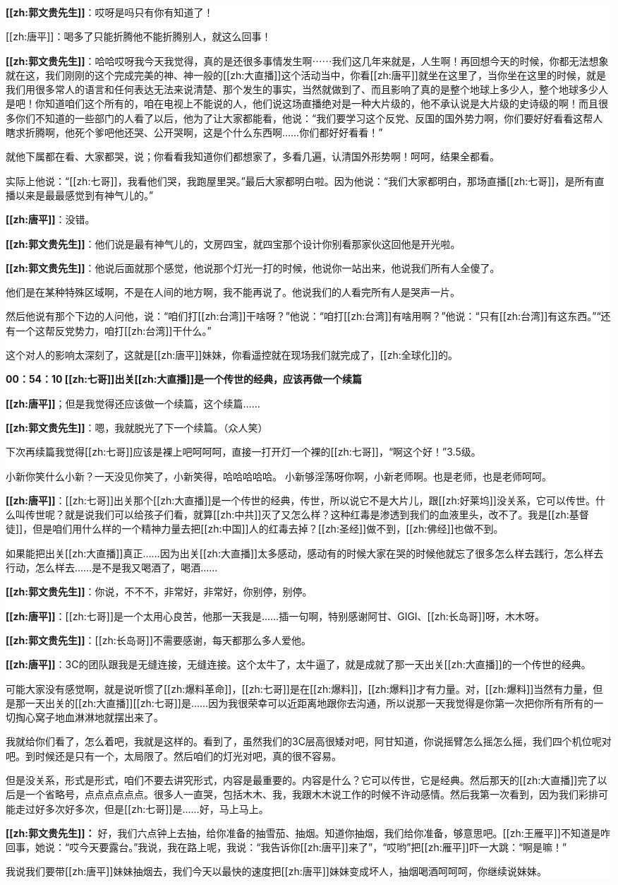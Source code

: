 **[[zh:郭文贵先生]]**：哎呀是吗只有你有知道了！

[[zh:唐平]]：喝多了只能折腾他不能折腾别人，就这么回事！

**[[zh:郭文贵先生]]**：哈哈哎呀我今天我觉得，真的是还很多事情发生啊⋯⋯我们这几年来就是，人生啊！再回想今天的时候，你都无法想象就在这，我们刚刚的这个完成完美的神、神一般的[[zh:大直播]]这个活动当中，你看[[zh:唐平]]就坐在这里了，当你坐在这里的时候，就是我们用很多常人的语言和任何表达无法来说清楚、那个发生的事实，当然就做到了、而且影响了真的是整个地球上多少人，整个地球多少人是吧！你知道咱们这个所有的，咱在电视上不能说的人，他们说这场直播绝对是一种大片级的，他不承认说是大片级的史诗级的啊！而且很多你们不知道的一些部门的人看了以后，他为了让大家都能看，他说：“我们要学习这个反党、反国的国外势力啊，你们要好好看看这帮人瞎求折腾啊，他死个爹吧他还哭、公开哭啊，这是个什么东西啊……你们都好好看看！”

就他下属都在看、大家都哭，说；你看看我知道你们都想家了，多看几遍，认清国外形势啊！呵呵，结果全都看。

实际上他说：“[[zh:七哥]]，我看他们哭，我跑屋里哭。”最后大家都明白啦。因为他说：“我们大家都明白，那场直播[[zh:七哥]]，是所有直播以来是最最感觉到有神气儿的。”

**[[zh:唐平]]**：没错。

**[[zh:郭文贵先生]]**：他们说是最有神气儿的，文房四宝，就四宝那个设计你别看那家伙这回他是开光啦。

**[[zh:郭文贵先生]]**：他说后面就那个感觉，他说那个灯光一打的时候，他说你一站出来，他说我们所有人全傻了。

他们是在某种特殊区域啊，不是在人间的地方啊，我不能再说了。他说我们的人看完所有人是哭声一片。

然后他说有那个下边的人问他，说：“咱们打[[zh:台湾]]干啥呀？”他说：“咱打[[zh:台湾]]有啥用啊？”他说：“只有[[zh:台湾]]有这东西。”“还有一个这帮反党势力，咱打[[zh:台湾]]干什么。”

这个对人的影响太深刻了，这就是[[zh:唐平]]妹妹，你看遥控就在现场我们就完成了，[[zh:全球化]]的。

**00：54：****1****0 [[zh:七哥]]出关[[zh:大直播]]是一个传世的经典，应该再做一个续篇**

**[[zh:唐平]]**；但是我觉得还应该做一个续篇，这个续篇……

**[[zh:郭文贵先生]]**：嗯，我就脱光了下一个续篇。（众人笑）

下次再续篇我觉得[[zh:七哥]]应该是裸上吧呵呵呵，直接一打开灯一个裸的[[zh:七哥]]，“啊这个好！”3.5级。

小新你笑什么小新？一天没见你笑了，小新笑得，哈哈哈哈哈。
小新够淫荡呀你啊，小新老师啊。也是老师，也是老师呵呵。

**[[zh:唐平]]**：[[zh:七哥]]出关那个[[zh:大直播]]是一个传世的经典，传世，所以说它不是大片儿，跟[[zh:好莱坞]]没关系，它可以传世。什么叫传世呢？就是说我们可以给孩子们看，就算[[zh:中共]]灭了又怎么样？这种红毒是渗透到我们的血液里头，改不了。我是[[zh:基督徒]]，但是咱们用什么样的一个精神力量去把[[zh:中国]]人的红毒去掉？[[zh:圣经]]做不到，[[zh:佛经]]也做不到。

如果能把出关[[zh:大直播]]真正……因为出关[[zh:大直播]]太多感动，感动有的时候大家在哭的时候他就忘了很多怎么样去践行，怎么样去行动，怎么样去……是不是我又喝酒了，喝酒……

**[[zh:郭文贵先生]]**：你说，不不不，非常好，非常好，你别停，别停。

**[[zh:唐平]]**：[[zh:七哥]]是一个太用心良苦，他那一天我是……插一句啊，特别感谢阿甘、GIGI、[[zh:长岛哥]]呀，木木呀。

**[[zh:郭文贵先生]]**：[[zh:长岛哥]]不需要感谢，每天都那么多人爱他。

**[[zh:唐平]]**：3C的团队跟我是无缝连接，无缝连接。这个太牛了，太牛逼了，就是成就了那一天出关[[zh:大直播]]的一个传世的经典。

可能大家没有感觉啊，就是说听惯了[[zh:爆料革命]]，[[zh:七哥]]是在[[zh:爆料]]，[[zh:爆料]]才有力量。对，[[zh:爆料]]当然有力量，但是那一天出关的[[zh:大直播]][[zh:七哥]]是……因为我很荣幸可以近距离地跟你去沟通，所以说那一天我觉得是你第一次把你所有所有的一切掏心窝子地血淋淋地就摆出来了。

我就给你们看了，怎么着吧，我就是这样的。看到了，虽然我们的3C层高很矮对吧，阿甘知道，你说摇臂怎么摇怎么摇，我们四个机位呢对吧。到时候还是只有一个，太局限了。然后咱们的灯光对吧，真的很不容易。

但是没关系，形式是形式，咱们不要去讲究形式，内容是最重要的。内容是什么？它可以传世，它是经典。然后那天的[[zh:大直播]]完了以后是一个省略号，点点点点点点。很多人一直哭，包括木木、我，我跟木木说工作的时候不许动感情。然后我第一次看到，因为我们彩排可能走过好多次好多次，但是[[zh:七哥]]是……好，马上马上。

**[[zh:郭文贵先生]]：** 好，我们六点钟上去抽，给你准备的抽雪茄、抽烟。知道你抽烟，我们给你准备，够意思吧。[[zh:王雁平]]不知道是咋回事，她说：“哎今天要露台。”我说，我在路上呢，我说：“我告诉你[[zh:唐平]]来了”，“哎哟”把[[zh:雁平]]吓一大跳：“啊是嘛！”

我说我们要带[[zh:唐平]]妹妹抽烟去，我们今天以最快的速度把[[zh:唐平]]妹妹变成坏人，抽烟喝酒呵呵呵，你继续说妹妹。
